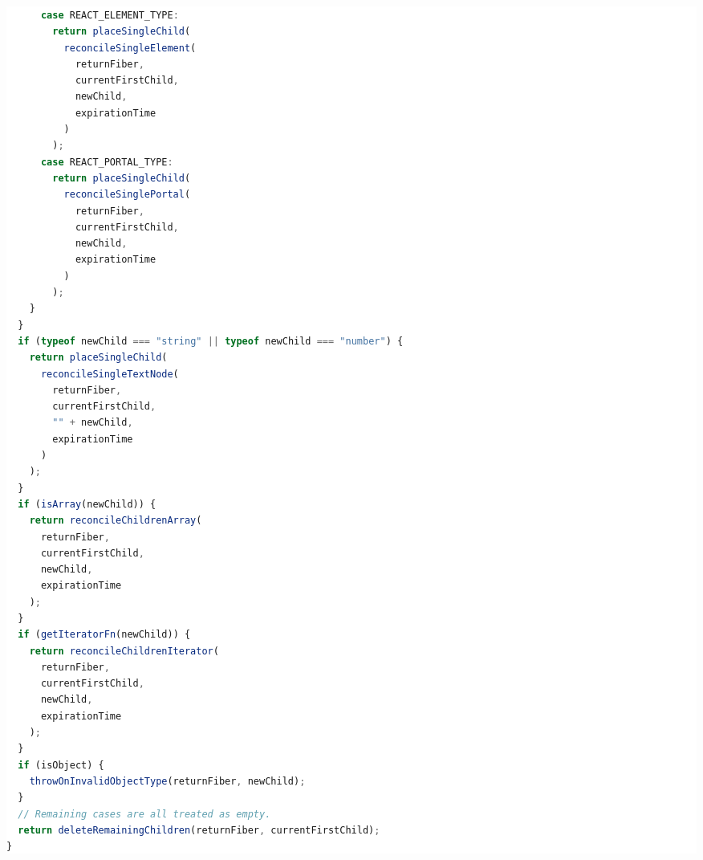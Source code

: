 ```js
      case REACT_ELEMENT_TYPE:
        return placeSingleChild(
          reconcileSingleElement(
            returnFiber,
            currentFirstChild,
            newChild,
            expirationTime
          )
        );
      case REACT_PORTAL_TYPE:
        return placeSingleChild(
          reconcileSinglePortal(
            returnFiber,
            currentFirstChild,
            newChild,
            expirationTime
          )
        );
    }
  }
  if (typeof newChild === "string" || typeof newChild === "number") {
    return placeSingleChild(
      reconcileSingleTextNode(
        returnFiber,
        currentFirstChild,
        "" + newChild,
        expirationTime
      )
    );
  }
  if (isArray(newChild)) {
    return reconcileChildrenArray(
      returnFiber,
      currentFirstChild,
      newChild,
      expirationTime
    );
  }
  if (getIteratorFn(newChild)) {
    return reconcileChildrenIterator(
      returnFiber,
      currentFirstChild,
      newChild,
      expirationTime
    );
  }
  if (isObject) {
    throwOnInvalidObjectType(returnFiber, newChild);
  }
  // Remaining cases are all treated as empty.
  return deleteRemainingChildren(returnFiber, currentFirstChild);
}
```
